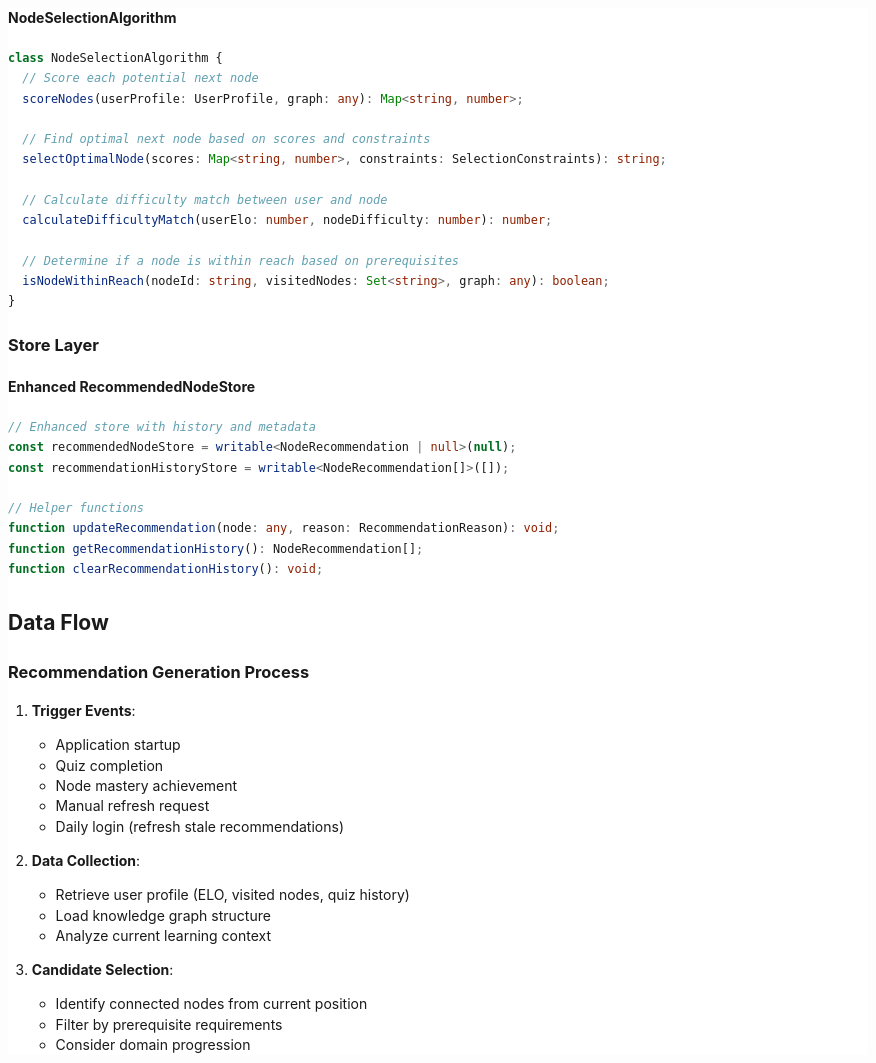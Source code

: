 #### NodeSelectionAlgorithm
```typescript
class NodeSelectionAlgorithm {
  // Score each potential next node
  scoreNodes(userProfile: UserProfile, graph: any): Map<string, number>;
  
  // Find optimal next node based on scores and constraints
  selectOptimalNode(scores: Map<string, number>, constraints: SelectionConstraints): string;
  
  // Calculate difficulty match between user and node
  calculateDifficultyMatch(userElo: number, nodeDifficulty: number): number;
  
  // Determine if a node is within reach based on prerequisites
  isNodeWithinReach(nodeId: string, visitedNodes: Set<string>, graph: any): boolean;
}
```

### Store Layer

#### Enhanced RecommendedNodeStore
```typescript
// Enhanced store with history and metadata
const recommendedNodeStore = writable<NodeRecommendation | null>(null);
const recommendationHistoryStore = writable<NodeRecommendation[]>([]);

// Helper functions
function updateRecommendation(node: any, reason: RecommendationReason): void;
function getRecommendationHistory(): NodeRecommendation[];
function clearRecommendationHistory(): void;
```

## Data Flow

### Recommendation Generation Process

1. **Trigger Events**:
   - Application startup
   - Quiz completion
   - Node mastery achievement
   - Manual refresh request
   - Daily login (refresh stale recommendations)

2. **Data Collection**:
   - Retrieve user profile (ELO, visited nodes, quiz history)
   - Load knowledge graph structure
   - Analyze current learning context

3. **Candidate Selection**:
   - Identify connected nodes from current position
   - Filter by prerequisite requirements
   - Consider domain progression
